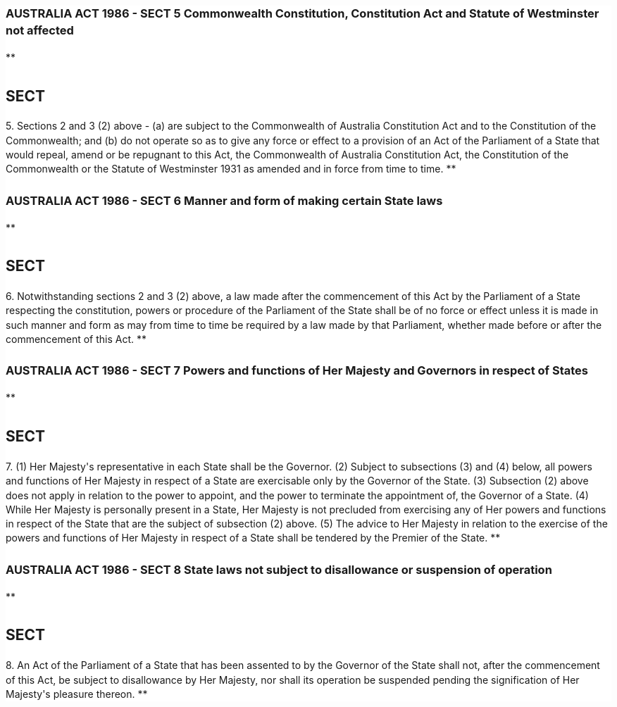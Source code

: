 ### <name>AUSTRALIA ACT 1986 - SECT 5 Commonwealth Constitution, Constitution Act and Statute of Westminster not affected </name>
</b>** 

## SECT
<sect>   5\. Sections 2 and 3 (2) above -<lf> <lf>   (a) are subject to the Commonwealth of Australia Constitution Act and to the Constitution of the Commonwealth; and<lf> <lf>   (b) do not operate so as to give any force or effect to a provision of an Act of the Parliament of a State that would repeal, amend or be repugnant to this Act, the Commonwealth of Australia Constitution Act, the Constitution of the Commonwealth or the Statute of Westminster 1931 as amended and in force from time to time. </lf></lf></lf></lf></sect>
**<b>

### <name>AUSTRALIA ACT 1986 - SECT 6 Manner and form of making certain State laws </name>
</b>** 

## SECT
<sect>   6\. Notwithstanding sections 2 and 3 (2) above, a law made after the commencement of this Act by the Parliament of a State respecting the constitution, powers or procedure of the Parliament of the State shall be of no force or effect unless it is made in such manner and form as may from time to time be required by a law made by that Parliament, whether made before or after the commencement of this Act. </sect>
**<b>

### <name>AUSTRALIA ACT 1986 - SECT 7 Powers and functions of Her Majesty and Governors in respect of States </name>
</b>** 

## SECT
<sect>   7\. (1) Her Majesty's representative in each State shall be the Governor.<lf>   (2) Subject to subsections (3) and (4) below, all powers and functions of Her Majesty in respect of a State are exercisable only by the Governor of the State.<lf>   (3) Subsection (2) above does not apply in relation to the power to appoint, and the power to terminate the appointment of, the Governor of a State.<lf>   (4) While Her Majesty is personally present in a State, Her Majesty is not precluded from exercising any of Her powers and functions in respect of the State that are the subject of subsection (2) above.<lf>   (5) The advice to Her Majesty in relation to the exercise of the powers and functions of Her Majesty in respect of a State shall be tendered by the Premier of the State. </lf></lf></lf></lf></sect>
**<b>

### <name>AUSTRALIA ACT 1986 - SECT 8 State laws not subject to disallowance or suspension of operation </name>
</b>** 

## SECT
<sect>   8\. An Act of the Parliament of a State that has been assented to by the Governor of the State shall not, after the commencement of this Act, be subject to disallowance by Her Majesty, nor shall its operation be suspended pending the signification of Her Majesty's pleasure thereon. </sect>
**<b>
